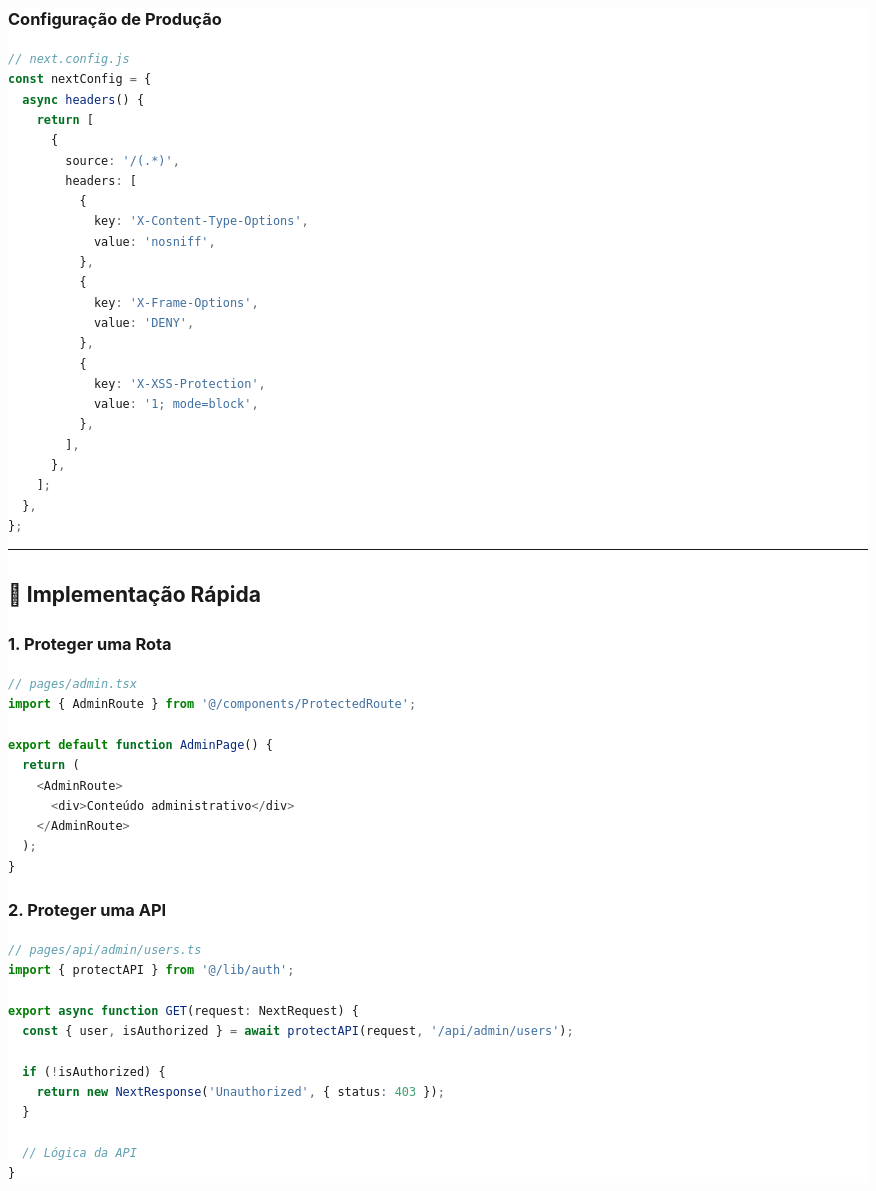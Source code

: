 ### Configuração de Produção

```typescript
// next.config.js
const nextConfig = {
  async headers() {
    return [
      {
        source: '/(.*)',
        headers: [
          {
            key: 'X-Content-Type-Options',
            value: 'nosniff',
          },
          {
            key: 'X-Frame-Options',
            value: 'DENY',
          },
          {
            key: 'X-XSS-Protection',
            value: '1; mode=block',
          },
        ],
      },
    ];
  },
};
```

---

## 🚀 Implementação Rápida

### 1. Proteger uma Rota

```typescript
// pages/admin.tsx
import { AdminRoute } from '@/components/ProtectedRoute';

export default function AdminPage() {
  return (
    <AdminRoute>
      <div>Conteúdo administrativo</div>
    </AdminRoute>
  );
}
```

### 2. Proteger uma API

```typescript
// pages/api/admin/users.ts
import { protectAPI } from '@/lib/auth';

export async function GET(request: NextRequest) {
  const { user, isAuthorized } = await protectAPI(request, '/api/admin/users');

  if (!isAuthorized) {
    return new NextResponse('Unauthorized', { status: 403 });
  }

  // Lógica da API
}
```
